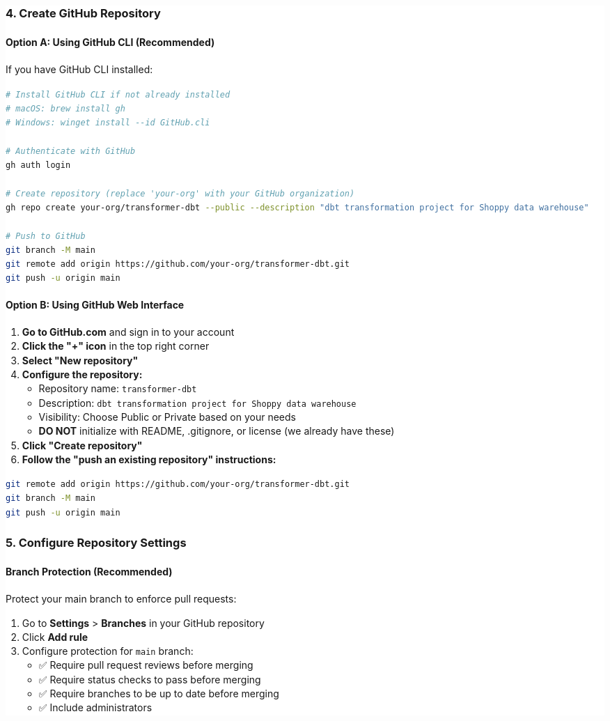 ### 4. Create GitHub Repository

#### Option A: Using GitHub CLI (Recommended)

If you have GitHub CLI installed:

```bash
# Install GitHub CLI if not already installed
# macOS: brew install gh
# Windows: winget install --id GitHub.cli

# Authenticate with GitHub
gh auth login

# Create repository (replace 'your-org' with your GitHub organization)
gh repo create your-org/transformer-dbt --public --description "dbt transformation project for Shoppy data warehouse"

# Push to GitHub
git branch -M main
git remote add origin https://github.com/your-org/transformer-dbt.git
git push -u origin main
```

#### Option B: Using GitHub Web Interface

1. **Go to GitHub.com** and sign in to your account
2. **Click the "+" icon** in the top right corner
3. **Select "New repository"**
4. **Configure the repository:**
   - Repository name: `transformer-dbt`
   - Description: `dbt transformation project for Shoppy data warehouse`
   - Visibility: Choose Public or Private based on your needs
   - **DO NOT** initialize with README, .gitignore, or license (we already have these)
5. **Click "Create repository"**
6. **Follow the "push an existing repository" instructions:**

```bash
git remote add origin https://github.com/your-org/transformer-dbt.git
git branch -M main
git push -u origin main
```

### 5. Configure Repository Settings

#### Branch Protection (Recommended)

Protect your main branch to enforce pull requests:

1. Go to **Settings** > **Branches** in your GitHub repository
2. Click **Add rule**
3. Configure protection for `main` branch:
   - ✅ Require pull request reviews before merging
   - ✅ Require status checks to pass before merging
   - ✅ Require branches to be up to date before merging
   - ✅ Include administrators
